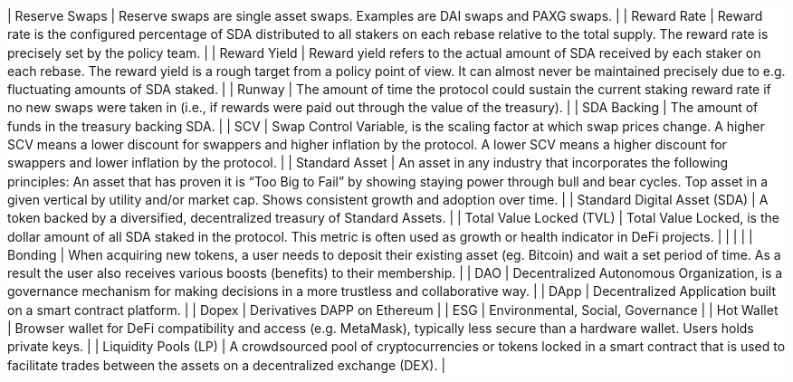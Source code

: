 | Reserve Swaps                  | Reserve swaps are single asset swaps. Examples are DAI swaps and PAXG swaps.                                                                                                                                                                                                                             |
| Reward Rate                    | Reward rate is the configured percentage of SDA distributed to all stakers on each rebase relative to the total supply. The reward rate is precisely set by the policy team.                                                                                                                             |
| Reward Yield                   | Reward yield refers to the actual amount of SDA received by each staker on each rebase. The reward yield is a rough target from a policy point of view. It can almost never be maintained precisely due to e.g. fluctuating amounts of SDA staked.                                                       |
| Runway                         | The amount of time the protocol could sustain the current staking reward rate if no new swaps were taken in (i.e., if rewards were paid out through the value of the treasury).                                                                                                                          |
| SDA Backing                    | The amount of funds in the treasury backing SDA.                                                                                                                                                                                                                                                         |
| SCV                            | Swap Control Variable, is the scaling factor at which swap prices change. A higher SCV means a lower discount for swappers and higher inflation by the protocol. A lower SCV means a higher discount for swappers and lower inflation by the protocol.                                                   |
| Standard Asset                 | An asset in any industry that incorporates the following principles: An asset that has proven it is “Too Big to Fail” by showing staying power through bull and bear cycles. Top asset in a given vertical by utility and/or market cap. Shows consistent growth and adoption over time.                 |
| Standard Digital Asset (SDA)   | A token backed by a diversified, decentralized treasury of Standard Assets.                                                                                                                                                                                                                              |
| Total Value Locked (TVL)       | Total Value Locked, is the dollar amount of all SDA staked in the protocol. This metric is often used as growth or health indicator in DeFi projects.                                                                                                                                                    |
|                                |                                                                                                                                                                                                                                                                                                          |
| Bonding                        | When acquiring new tokens, a user needs to deposit their existing asset (eg. Bitcoin) and wait a set period of time. As a result the user also receives various boosts (benefits) to their membership.                                                                                                   |
| DAO                            | Decentralized Autonomous Organization, is a governance mechanism for making decisions in a more trustless and collaborative way.                                                                                                                                                                         |
| DApp                           | Decentralized Application built on a smart contract platform.                                                                                                                                                                                                                                            |
| Dopex                          | Derivatives DAPP on Ethereum                                                                                                                                                                                                                                                                             |
| ESG                            | Environmental, Social, Governance                                                                                                                                                                                                                                                                        |
| Hot Wallet                     | Browser wallet for DeFi compatibility and access (e.g. MetaMask), typically less secure than a hardware wallet. Users holds private keys.                                                                                                                                                                |
| Liquidity Pools (LP)           | A crowdsourced pool of cryptocurrencies or tokens locked in a smart contract that is used to facilitate trades between the assets on a decentralized exchange (DEX).                                                                                                                                     |